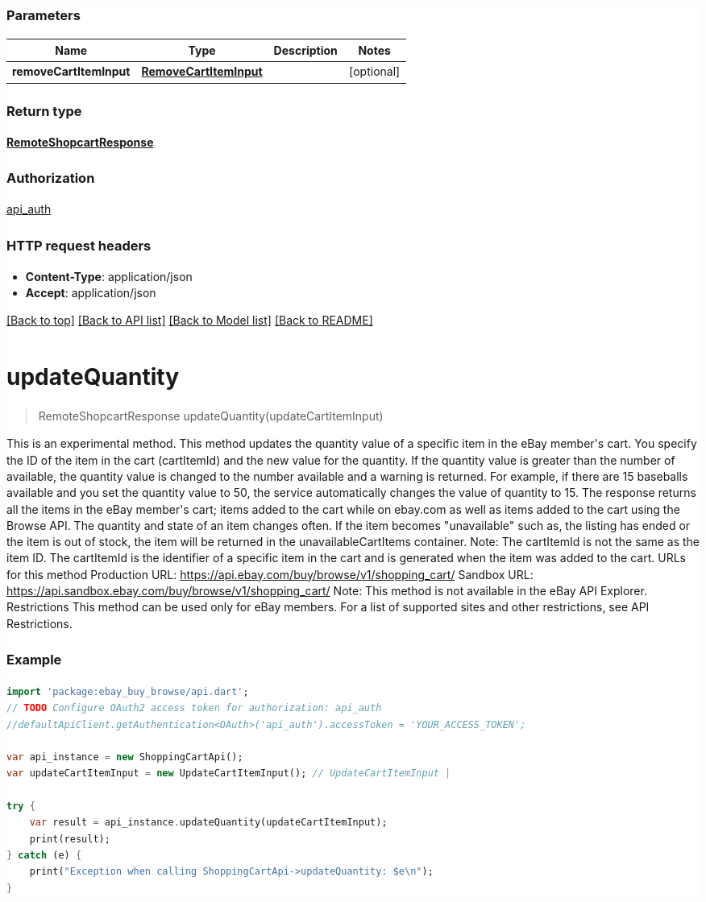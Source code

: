### Parameters

Name | Type | Description  | Notes
------------- | ------------- | ------------- | -------------
 **removeCartItemInput** | [**RemoveCartItemInput**](RemoveCartItemInput.md)|  | [optional] 

### Return type

[**RemoteShopcartResponse**](RemoteShopcartResponse.md)

### Authorization

[api_auth](../README.md#api_auth)

### HTTP request headers

 - **Content-Type**: application/json
 - **Accept**: application/json

[[Back to top]](#) [[Back to API list]](../README.md#documentation-for-api-endpoints) [[Back to Model list]](../README.md#documentation-for-models) [[Back to README]](../README.md)

# **updateQuantity**
> RemoteShopcartResponse updateQuantity(updateCartItemInput)



This is an experimental method. This method updates the quantity value of a specific item in the eBay member's cart. You specify the ID of the item in the cart (cartItemId) and the new value for the quantity. If the quantity value is greater than the number of available, the quantity value is changed to the number available and a warning is returned. For example, if there are 15 baseballs available and you set the quantity value to 50, the service automatically changes the value of quantity to 15. The response returns all the items in the eBay member's cart; items added to the cart while on ebay.com as well as items added to the cart using the Browse API. The quantity and state of an item changes often. If the item becomes &quot;unavailable&quot; such as, the listing has ended or the item is out of stock, the item will be returned in the unavailableCartItems container. Note: The cartItemId is not the same as the item ID. The cartItemId is the identifier of a specific item in the cart and is generated when the item was added to the cart. URLs for this method Production URL: https://api.ebay.com/buy/browse/v1/shopping_cart/ Sandbox URL: https://api.sandbox.ebay.com/buy/browse/v1/shopping_cart/ Note: This method is not available in the eBay API Explorer. Restrictions This method can be used only for eBay members. For a list of supported sites and other restrictions, see API Restrictions.

### Example 
```dart
import 'package:ebay_buy_browse/api.dart';
// TODO Configure OAuth2 access token for authorization: api_auth
//defaultApiClient.getAuthentication<OAuth>('api_auth').accessToken = 'YOUR_ACCESS_TOKEN';

var api_instance = new ShoppingCartApi();
var updateCartItemInput = new UpdateCartItemInput(); // UpdateCartItemInput | 

try { 
    var result = api_instance.updateQuantity(updateCartItemInput);
    print(result);
} catch (e) {
    print("Exception when calling ShoppingCartApi->updateQuantity: $e\n");
}
```

